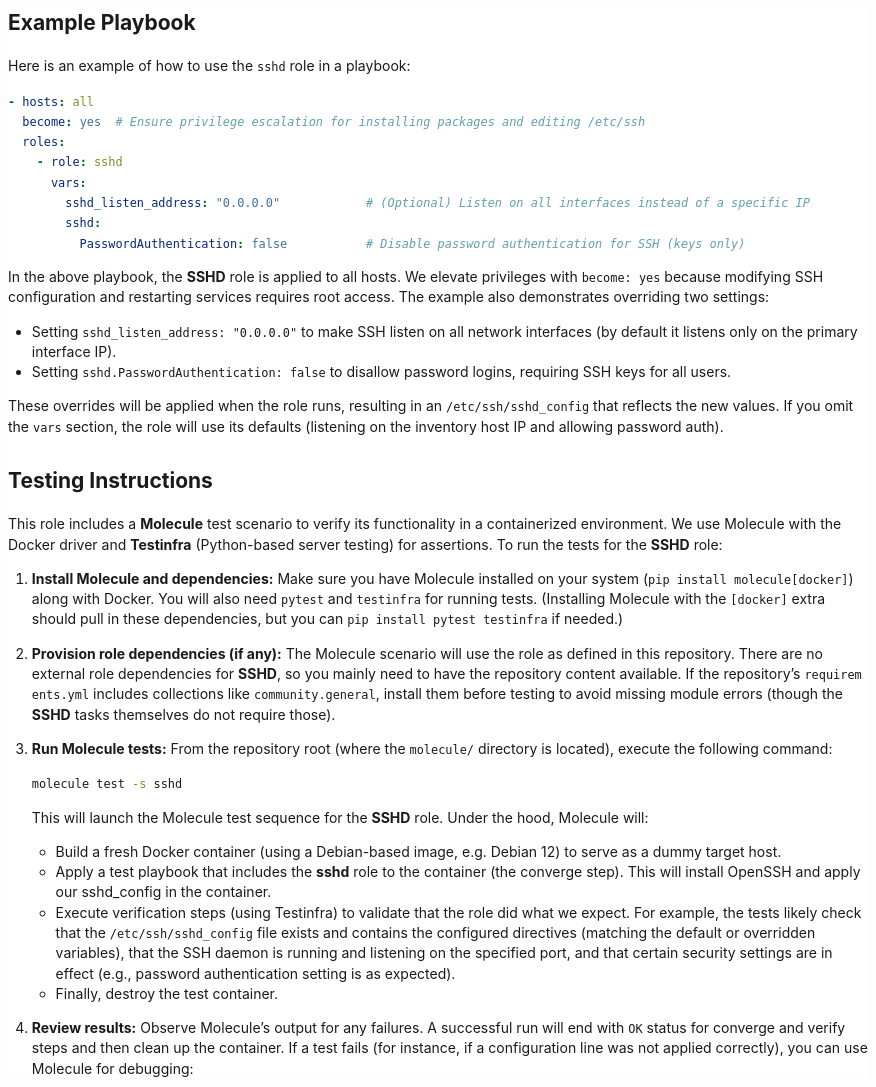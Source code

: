 ## Example Playbook

Here is an example of how to use the `sshd` role in a playbook:

```yaml
- hosts: all
  become: yes  # Ensure privilege escalation for installing packages and editing /etc/ssh
  roles:
    - role: sshd
      vars:
        sshd_listen_address: "0.0.0.0"            # (Optional) Listen on all interfaces instead of a specific IP
        sshd:
          PasswordAuthentication: false           # Disable password authentication for SSH (keys only)
```

In the above playbook, the **SSHD** role is applied to all hosts. We elevate privileges with `become: yes` because modifying SSH configuration and restarting services requires root access. The example also demonstrates overriding two settings:

* Setting `sshd_listen_address: "0.0.0.0"` to make SSH listen on all network interfaces (by default it listens only on the primary interface IP).
* Setting `sshd.PasswordAuthentication: false` to disallow password logins, requiring SSH keys for all users.

These overrides will be applied when the role runs, resulting in an `/etc/ssh/sshd_config` that reflects the new values. If you omit the `vars` section, the role will use its defaults (listening on the inventory host IP and allowing password auth).

## Testing Instructions

This role includes a **Molecule** test scenario to verify its functionality in a containerized environment. We use Molecule with the Docker driver and **Testinfra** (Python-based server testing) for assertions. To run the tests for the **SSHD** role:

1. **Install Molecule and dependencies:** Make sure you have Molecule installed on your system (`pip install molecule[docker]`) along with Docker. You will also need `pytest` and `testinfra` for running tests. (Installing Molecule with the `[docker]` extra should pull in these dependencies, but you can `pip install pytest testinfra` if needed.)
2. **Provision role dependencies (if any):** The Molecule scenario will use the role as defined in this repository. There are no external role dependencies for **SSHD**, so you mainly need to have the repository content available. If the repository’s `requirements.yml` includes collections like `community.general`, install them before testing to avoid missing module errors (though the **SSHD** tasks themselves do not require those).
3. **Run Molecule tests:** From the repository root (where the `molecule/` directory is located), execute the following command:

   ```bash
   molecule test -s sshd
   ```

   This will launch the Molecule test sequence for the **SSHD** role. Under the hood, Molecule will:

   * Build a fresh Docker container (using a Debian-based image, e.g. Debian 12) to serve as a dummy target host.
   * Apply a test playbook that includes the **sshd** role to the container (the converge step). This will install OpenSSH and apply our sshd_config in the container.
   * Execute verification steps (using Testinfra) to validate that the role did what we expect. For example, the tests likely check that the `/etc/ssh/sshd_config` file exists and contains the configured directives (matching the default or overridden variables), that the SSH daemon is running and listening on the specified port, and that certain security settings are in effect (e.g., password authentication setting is as expected).
   * Finally, destroy the test container.
4. **Review results:** Observe Molecule’s output for any failures. A successful run will end with `OK` status for converge and verify steps and then clean up the container. If a test fails (for instance, if a configuration line was not applied correctly), you can use Molecule for debugging:
